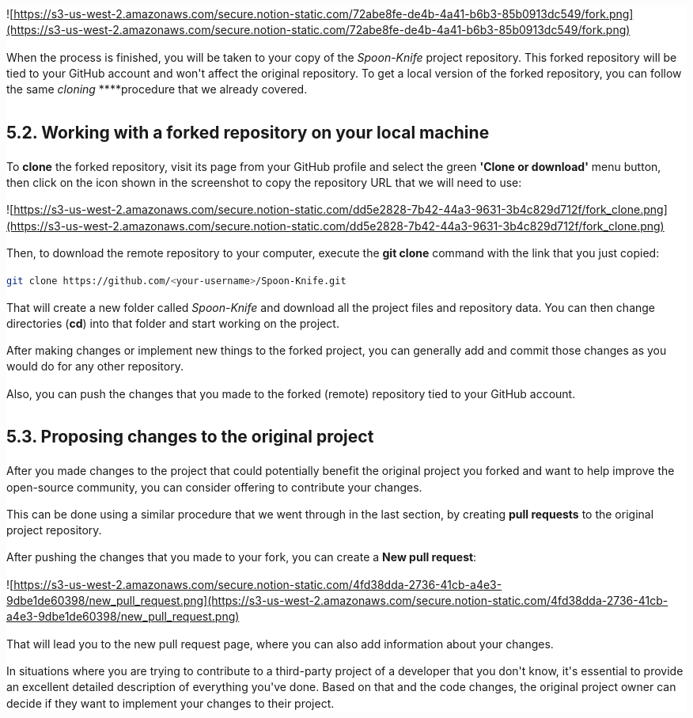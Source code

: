 ![https://s3-us-west-2.amazonaws.com/secure.notion-static.com/72abe8fe-de4b-4a41-b6b3-85b0913dc549/fork.png](https://s3-us-west-2.amazonaws.com/secure.notion-static.com/72abe8fe-de4b-4a41-b6b3-85b0913dc549/fork.png)

When the process is finished, you will be taken to your copy of the *Spoon-Knife* project repository. This forked repository will be tied to your GitHub account and won't affect the original repository. To get a local version of the forked repository, you can follow the same *cloning* ****procedure that we already covered.





## 5.2. Working with a forked repository on your local machine

To **clone** the forked repository, visit its page from your GitHub profile and select the green **'Clone or download'** menu button, then click on the icon shown in the screenshot to copy the repository URL that we will need to use:

![https://s3-us-west-2.amazonaws.com/secure.notion-static.com/dd5e2828-7b42-44a3-9631-3b4c829d712f/fork_clone.png](https://s3-us-west-2.amazonaws.com/secure.notion-static.com/dd5e2828-7b42-44a3-9631-3b4c829d712f/fork_clone.png)

Then, to download the remote repository to your computer, execute the **git clone** command with the link that you just copied:

```zsh
git clone https://github.com/<your-username>/Spoon-Knife.git
```

That will create a new folder called *Spoon-Knife* and download all the project files and repository data. You can then change directories (**cd**) into that folder and start working on the project.

After making changes or implement new things to the forked project, you can generally add and commit those changes as you would do for any other repository.

Also, you can push the changes that you made to the forked (remote) repository tied to your GitHub account.





## 5.3. Proposing changes to the original project

After you made changes to the project that could potentially benefit the original project you forked and want to help improve the open-source community, you can consider offering to contribute your changes.

This can be done using a similar procedure that we went through in the last section, by creating **pull requests** to the original project repository.

After pushing the changes that you made to your fork, you can create a **New pull request**: 

![https://s3-us-west-2.amazonaws.com/secure.notion-static.com/4fd38dda-2736-41cb-a4e3-9dbe1de60398/new_pull_request.png](https://s3-us-west-2.amazonaws.com/secure.notion-static.com/4fd38dda-2736-41cb-a4e3-9dbe1de60398/new_pull_request.png)

That will lead you to the new pull request page, where you can also add information about your changes.

In situations where you are trying to contribute to a third-party project of a developer that you don't know, it's essential to provide an excellent detailed description of everything you've done. Based on that and the code changes, the original project owner can decide if they want to implement your changes to their project.

